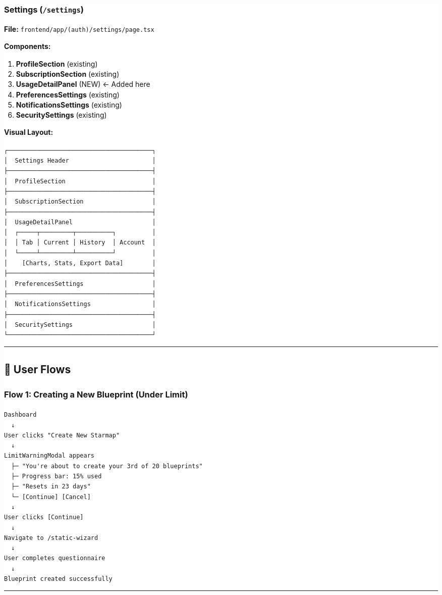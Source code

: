 
### Settings (`/settings`)
**File:** `frontend/app/(auth)/settings/page.tsx`

**Components:**
1. **ProfileSection** (existing)
2. **SubscriptionSection** (existing)
3. **UsageDetailPanel** (NEW) ← Added here
4. **PreferencesSettings** (existing)
5. **NotificationsSettings** (existing)
6. **SecuritySettings** (existing)

**Visual Layout:**
```
┌────────────────────────────────────────┐
│  Settings Header                       │
├────────────────────────────────────────┤
│  ProfileSection                        │
├────────────────────────────────────────┤
│  SubscriptionSection                   │
├────────────────────────────────────────┤
│  UsageDetailPanel                      │
│  ┌─────┬─────────┬──────────┐          │
│  │ Tab │ Current │ History  │ Account  │
│  └─────┴─────────┴──────────┘          │
│    [Charts, Stats, Export Data]        │
├────────────────────────────────────────┤
│  PreferencesSettings                   │
├────────────────────────────────────────┤
│  NotificationsSettings                 │
├────────────────────────────────────────┤
│  SecuritySettings                      │
└────────────────────────────────────────┘
```

---

## 🔄 User Flows

### Flow 1: Creating a New Blueprint (Under Limit)

```
Dashboard
  ↓
User clicks "Create New Starmap"
  ↓
LimitWarningModal appears
  ├─ "You're about to create your 3rd of 20 blueprints"
  ├─ Progress bar: 15% used
  ├─ "Resets in 23 days"
  └─ [Continue] [Cancel]
  ↓
User clicks [Continue]
  ↓
Navigate to /static-wizard
  ↓
User completes questionnaire
  ↓
Blueprint created successfully
```

---